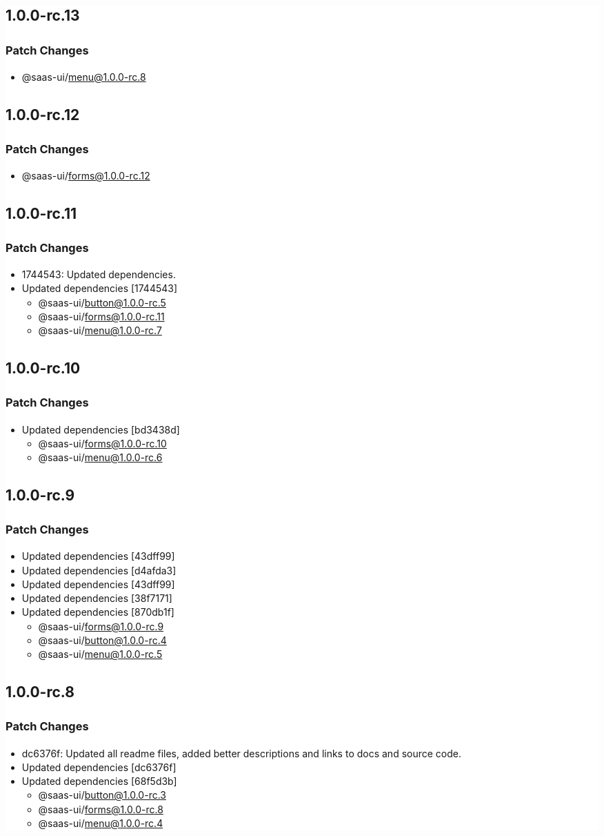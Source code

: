 ## 1.0.0-rc.13

### Patch Changes

- @saas-ui/menu@1.0.0-rc.8

## 1.0.0-rc.12

### Patch Changes

- @saas-ui/forms@1.0.0-rc.12

## 1.0.0-rc.11

### Patch Changes

- 1744543: Updated dependencies.
- Updated dependencies [1744543]
  - @saas-ui/button@1.0.0-rc.5
  - @saas-ui/forms@1.0.0-rc.11
  - @saas-ui/menu@1.0.0-rc.7

## 1.0.0-rc.10

### Patch Changes

- Updated dependencies [bd3438d]
  - @saas-ui/forms@1.0.0-rc.10
  - @saas-ui/menu@1.0.0-rc.6

## 1.0.0-rc.9

### Patch Changes

- Updated dependencies [43dff99]
- Updated dependencies [d4afda3]
- Updated dependencies [43dff99]
- Updated dependencies [38f7171]
- Updated dependencies [870db1f]
  - @saas-ui/forms@1.0.0-rc.9
  - @saas-ui/button@1.0.0-rc.4
  - @saas-ui/menu@1.0.0-rc.5

## 1.0.0-rc.8

### Patch Changes

- dc6376f: Updated all readme files, added better descriptions and links to docs and source code.
- Updated dependencies [dc6376f]
- Updated dependencies [68f5d3b]
  - @saas-ui/button@1.0.0-rc.3
  - @saas-ui/forms@1.0.0-rc.8
  - @saas-ui/menu@1.0.0-rc.4
